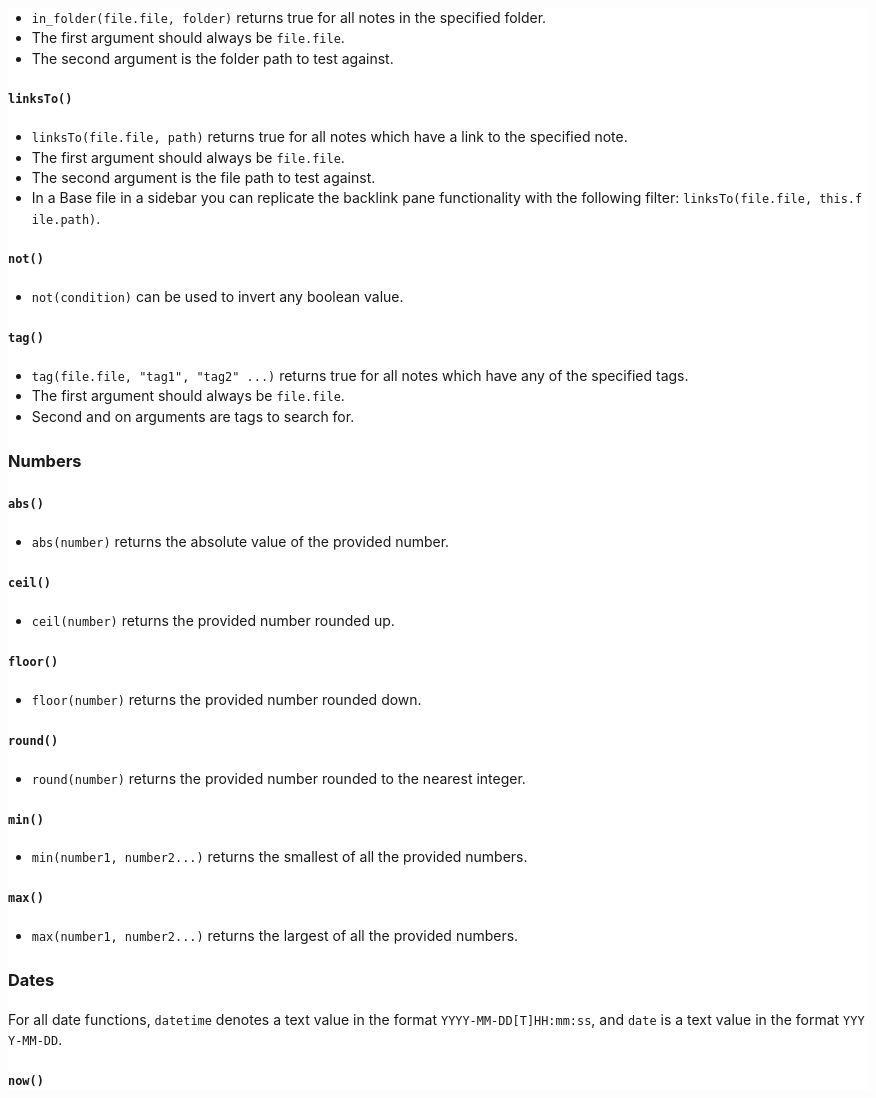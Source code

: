 - `in_folder(file.file, folder)` returns true for all notes in the specified folder.
- The first argument should always be `file.file`.
- The second argument is the folder path to test against.

#### `linksTo()`

- `linksTo(file.file, path)` returns true for all notes which have a link to the specified note.
- The first argument should always be `file.file`.
- The second argument is the file path to test against.
- In a Base file in a sidebar you can replicate the backlink pane functionality with the following filter: `linksTo(file.file, this.file.path)`.

#### `not()`

- `not(condition)` can be used to invert any boolean value.

#### `tag()`

- `tag(file.file, "tag1", "tag2" ...)` returns true for all notes which have any of the specified tags.
- The first argument should always be `file.file`.
- Second and on arguments are tags to search for.

### Numbers

#### `abs()`

- `abs(number)` returns the absolute value of the provided number.

#### `ceil()`

- `ceil(number)` returns the provided number rounded up.

#### `floor()`

- `floor(number)` returns the provided number rounded down.

#### `round()`

- `round(number)` returns the provided number rounded to the nearest integer.

#### `min()`

- `min(number1, number2...)` returns the smallest of all the provided numbers.

#### `max()`

- `max(number1, number2...)` returns the largest of all the provided numbers.

### Dates

For all date functions, `datetime` denotes a text value in the format `YYYY-MM-DD[T]HH:mm:ss`, and `date` is a text value in the format `YYYY-MM-DD`.

#### `now()`
